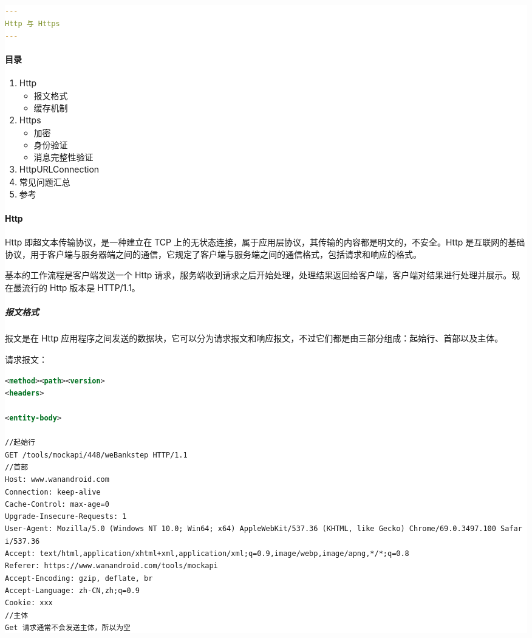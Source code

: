 ```yaml
---
Http 与 Https
---
```


#### 目录

1. Http
   - 报文格式
   - 缓存机制
2. Https
   - 加密
   - 身份验证
   - 消息完整性验证
3. HttpURLConnection
4. 常见问题汇总
5. 参考

#### Http

Http 即超文本传输协议，是一种建立在 TCP 上的无状态连接，属于应用层协议，其传输的内容都是明文的，不安全。Http 是互联网的基础协议，用于客户端与服务器端之间的通信，它规定了客户端与服务端之间的通信格式，包括请求和响应的格式。

基本的工作流程是客户端发送一个 Http 请求，服务端收到请求之后开始处理，处理结果返回给客户端，客户端对结果进行处理并展示。现在最流行的 Http 版本是 HTTP/1.1。

##### 报文格式

报文是在 Http 应用程序之间发送的数据块，它可以分为请求报文和响应报文，不过它们都是由三部分组成：起始行、首部以及主体。

请求报文：

```xml
<method><path><version>
<headers>

<entity-body>  
  
//起始行  
GET /tools/mockapi/448/weBankstep HTTP/1.1	
//首部  
Host: www.wanandroid.com
Connection: keep-alive
Cache-Control: max-age=0
Upgrade-Insecure-Requests: 1
User-Agent: Mozilla/5.0 (Windows NT 10.0; Win64; x64) AppleWebKit/537.36 (KHTML, like Gecko) Chrome/69.0.3497.100 Safari/537.36
Accept: text/html,application/xhtml+xml,application/xml;q=0.9,image/webp,image/apng,*/*;q=0.8
Referer: https://www.wanandroid.com/tools/mockapi
Accept-Encoding: gzip, deflate, br
Accept-Language: zh-CN,zh;q=0.9
Cookie: xxx 
//主体
Get 请求通常不会发送主体，所以为空  
```
